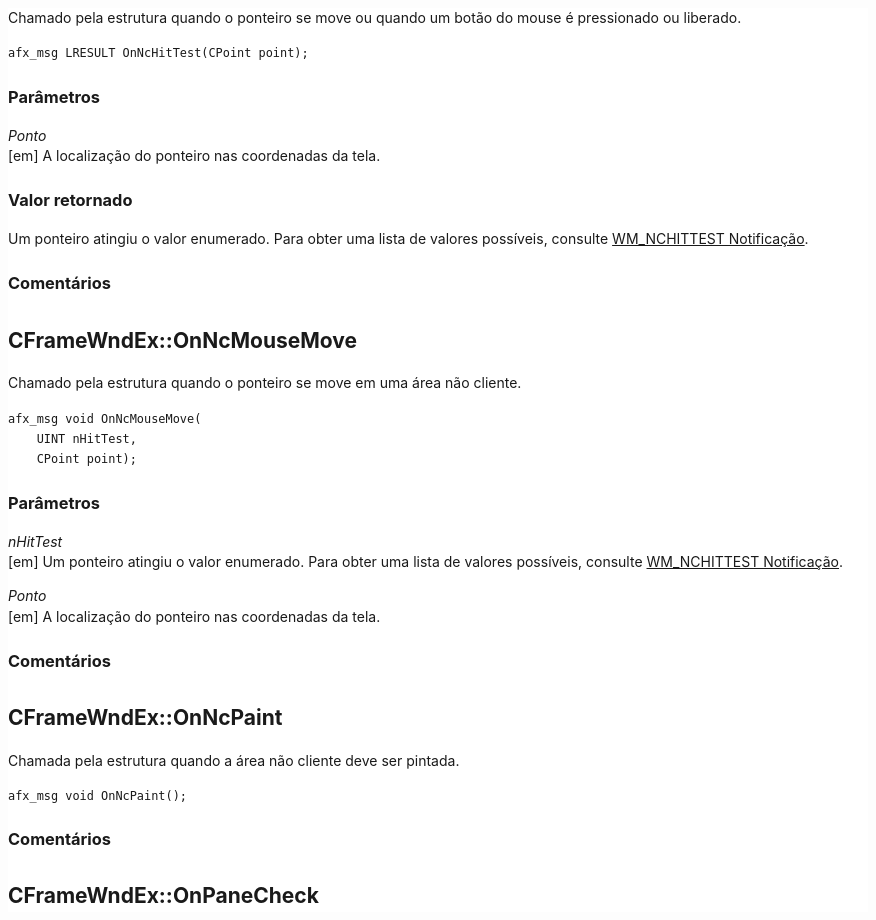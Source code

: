 Chamado pela estrutura quando o ponteiro se move ou quando um botão do mouse é pressionado ou liberado.

```
afx_msg LRESULT OnNcHitTest(CPoint point);
```

### <a name="parameters"></a>Parâmetros

*Ponto*<br/>
[em] A localização do ponteiro nas coordenadas da tela.

### <a name="return-value"></a>Valor retornado

Um ponteiro atingiu o valor enumerado. Para obter uma lista de valores possíveis, consulte [WM_NCHITTEST Notificação](/windows/win32/inputdev/wm-nchittest).

### <a name="remarks"></a>Comentários

## <a name="cframewndexonncmousemove"></a><a name="onncmousemove"></a>CFrameWndEx::OnNcMouseMove

Chamado pela estrutura quando o ponteiro se move em uma área não cliente.

```
afx_msg void OnNcMouseMove(
    UINT nHitTest,
    CPoint point);
```

### <a name="parameters"></a>Parâmetros

*nHitTest*<br/>
[em] Um ponteiro atingiu o valor enumerado. Para obter uma lista de valores possíveis, consulte [WM_NCHITTEST Notificação](/windows/win32/inputdev/wm-nchittest).

*Ponto*<br/>
[em] A localização do ponteiro nas coordenadas da tela.

### <a name="remarks"></a>Comentários

## <a name="cframewndexonncpaint"></a><a name="onncpaint"></a>CFrameWndEx::OnNcPaint

Chamada pela estrutura quando a área não cliente deve ser pintada.

```
afx_msg void OnNcPaint();
```

### <a name="remarks"></a>Comentários

## <a name="cframewndexonpanecheck"></a><a name="onpanecheck"></a>CFrameWndEx::OnPaneCheck
